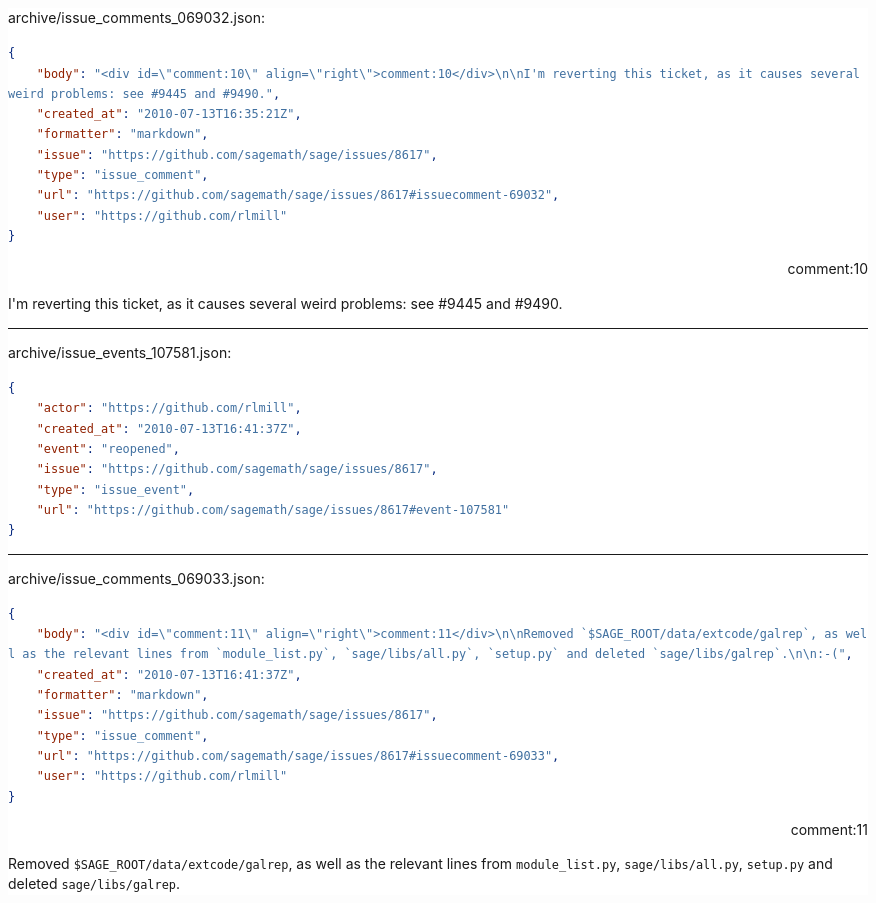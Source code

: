 archive/issue_comments_069032.json:
```json
{
    "body": "<div id=\"comment:10\" align=\"right\">comment:10</div>\n\nI'm reverting this ticket, as it causes several weird problems: see #9445 and #9490.",
    "created_at": "2010-07-13T16:35:21Z",
    "formatter": "markdown",
    "issue": "https://github.com/sagemath/sage/issues/8617",
    "type": "issue_comment",
    "url": "https://github.com/sagemath/sage/issues/8617#issuecomment-69032",
    "user": "https://github.com/rlmill"
}
```

<div id="comment:10" align="right">comment:10</div>

I'm reverting this ticket, as it causes several weird problems: see #9445 and #9490.



---

archive/issue_events_107581.json:
```json
{
    "actor": "https://github.com/rlmill",
    "created_at": "2010-07-13T16:41:37Z",
    "event": "reopened",
    "issue": "https://github.com/sagemath/sage/issues/8617",
    "type": "issue_event",
    "url": "https://github.com/sagemath/sage/issues/8617#event-107581"
}
```



---

archive/issue_comments_069033.json:
```json
{
    "body": "<div id=\"comment:11\" align=\"right\">comment:11</div>\n\nRemoved `$SAGE_ROOT/data/extcode/galrep`, as well as the relevant lines from `module_list.py`, `sage/libs/all.py`, `setup.py` and deleted `sage/libs/galrep`.\n\n:-(",
    "created_at": "2010-07-13T16:41:37Z",
    "formatter": "markdown",
    "issue": "https://github.com/sagemath/sage/issues/8617",
    "type": "issue_comment",
    "url": "https://github.com/sagemath/sage/issues/8617#issuecomment-69033",
    "user": "https://github.com/rlmill"
}
```

<div id="comment:11" align="right">comment:11</div>

Removed `$SAGE_ROOT/data/extcode/galrep`, as well as the relevant lines from `module_list.py`, `sage/libs/all.py`, `setup.py` and deleted `sage/libs/galrep`.
